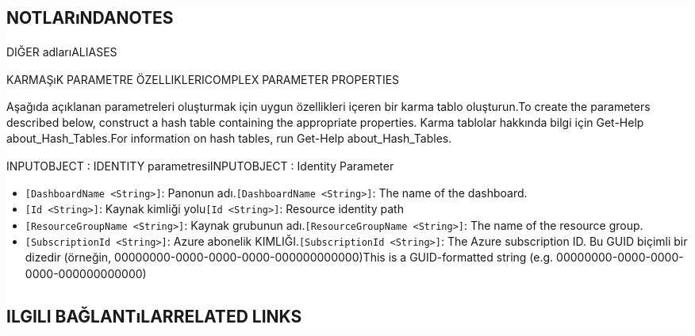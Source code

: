 ## <span data-ttu-id="b806d-140">NOTLARıNDA</span><span class="sxs-lookup"><span data-stu-id="b806d-140">NOTES</span></span>

<span data-ttu-id="b806d-141">DIĞER adları</span><span class="sxs-lookup"><span data-stu-id="b806d-141">ALIASES</span></span>

<span data-ttu-id="b806d-142">KARMAŞıK PARAMETRE ÖZELLIKLERI</span><span class="sxs-lookup"><span data-stu-id="b806d-142">COMPLEX PARAMETER PROPERTIES</span></span>

<span data-ttu-id="b806d-143">Aşağıda açıklanan parametreleri oluşturmak için uygun özellikleri içeren bir karma tablo oluşturun.</span><span class="sxs-lookup"><span data-stu-id="b806d-143">To create the parameters described below, construct a hash table containing the appropriate properties.</span></span> <span data-ttu-id="b806d-144">Karma tablolar hakkında bilgi için Get-Help about_Hash_Tables.</span><span class="sxs-lookup"><span data-stu-id="b806d-144">For information on hash tables, run Get-Help about_Hash_Tables.</span></span>


<span data-ttu-id="b806d-145">INPUTOBJECT <IPortalIdentity> : IDENTITY parametresi</span><span class="sxs-lookup"><span data-stu-id="b806d-145">INPUTOBJECT <IPortalIdentity>: Identity Parameter</span></span>
  - <span data-ttu-id="b806d-146">`[DashboardName <String>]`: Panonun adı.</span><span class="sxs-lookup"><span data-stu-id="b806d-146">`[DashboardName <String>]`: The name of the dashboard.</span></span>
  - <span data-ttu-id="b806d-147">`[Id <String>]`: Kaynak kimliği yolu</span><span class="sxs-lookup"><span data-stu-id="b806d-147">`[Id <String>]`: Resource identity path</span></span>
  - <span data-ttu-id="b806d-148">`[ResourceGroupName <String>]`: Kaynak grubunun adı.</span><span class="sxs-lookup"><span data-stu-id="b806d-148">`[ResourceGroupName <String>]`: The name of the resource group.</span></span>
  - <span data-ttu-id="b806d-149">`[SubscriptionId <String>]`: Azure abonelik KIMLIĞI.</span><span class="sxs-lookup"><span data-stu-id="b806d-149">`[SubscriptionId <String>]`: The Azure subscription ID.</span></span> <span data-ttu-id="b806d-150">Bu GUID biçimli bir dizedir (örneğin, 00000000-0000-0000-0000-000000000000)</span><span class="sxs-lookup"><span data-stu-id="b806d-150">This is a GUID-formatted string (e.g. 00000000-0000-0000-0000-000000000000)</span></span>

## <span data-ttu-id="b806d-151">ILGILI BAĞLANTıLAR</span><span class="sxs-lookup"><span data-stu-id="b806d-151">RELATED LINKS</span></span>

